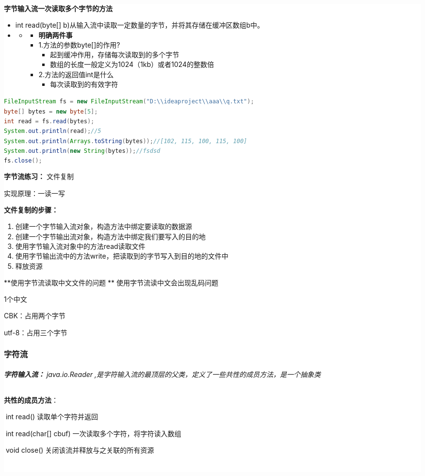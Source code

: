 

**字节输入流一次读取多个字节的方法**

* int  read(byte[] b)从输入流中读取一定数量的字节，并将其存储在缓冲区数组b中。
* * * **明确两件事**
    * 1.方法的参数byte[]的作用?
      * 起到缓冲作用，存储每次读取到的多个字节
      * 数组的长度一般定义为1024（1kb）或者1024的整数倍
    * 2.方法的返回值int是什么
      * 每次读取到的有效字符

```java
FileInputStream fs = new FileInputStream("D:\\ideaproject\\aaa\\q.txt");
byte[] bytes = new byte[5];
int read = fs.read(bytes);
System.out.println(read);//5
System.out.println(Arrays.toString(bytes));//[102, 115, 100, 115, 100]
System.out.println(new String(bytes));//fsdsd
fs.close();
```





**字节流练习：**  文件复制

实现原理：一读一写

**文件复制的步骤：**

1. 创建一个字节输入流对象，构造方法中绑定要读取的数据源
2. 创建一个字节输出流对象，构造方法中绑定我们要写入的目的地
3. 使用字节输入流对象中的方法read读取文件
4. 使用字节输出流中的方法write，把读取到的字节写入到目的地的文件中
5. 释放资源

**使用字节流读取中文文件的问题 **         使用字节流读中文会出现乱码问题

1个中文

CBK：占用两个字节

utf-8：占用三个字节



### **字符流**

###### **字符输入流：**     java.io.Reader ,是字符输入流的最顶层的父类，定义了一些共性的成员方法，是一个抽象类

**共性的成员方法**：

​		int  read()  读取单个字符并返回

​		int  read(char[]  cbuf) 一次读取多个字符，将字符读入数组

​		void  close() 关闭该流并释放与之关联的所有资源

​		
